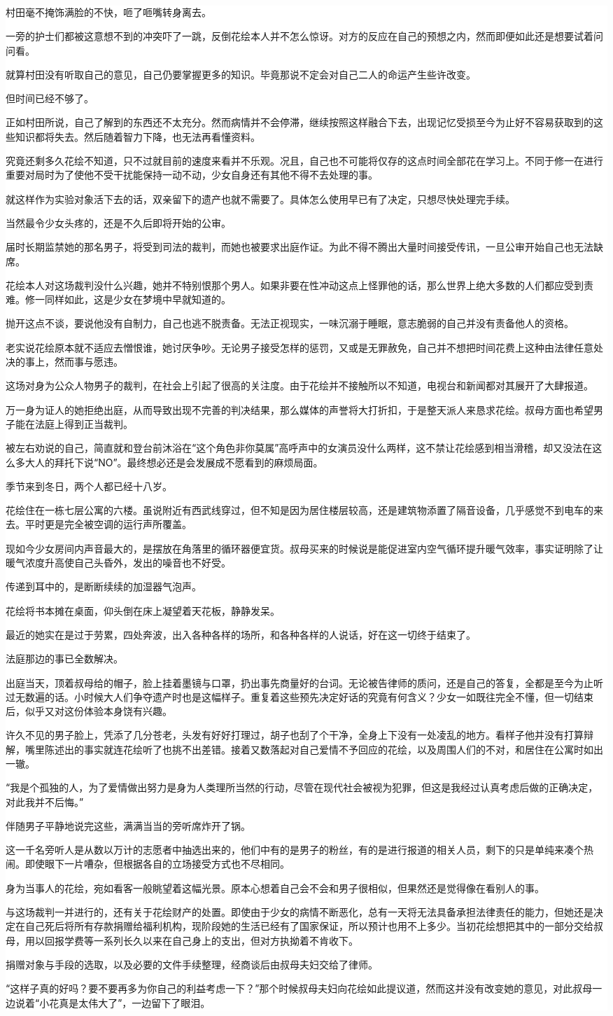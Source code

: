 村田毫不掩饰满脸的不快，咂了咂嘴转身离去。

一旁的护士们都被这意想不到的冲突吓了一跳，反倒花绘本人并不怎么惊讶。对方的反应在自己的预想之内，然而即便如此还是想要试着问问看。

就算村田没有听取自己的意见，自己仍要掌握更多的知识。毕竟那说不定会对自己二人的命运产生些许改变。

但时间已经不够了。

正如村田所说，自己了解到的东西还不太充分。然而病情并不会停滞，继续按照这样融合下去，出现记忆受损至今为止好不容易获取到的这些知识都将失去。然后随着智力下降，也无法再看懂资料。

究竟还剩多久花绘不知道，只不过就目前的速度来看并不乐观。况且，自己也不可能将仅存的这点时间全部花在学习上。不同于修一在进行重要对局时为了使他不受干扰能保持一动不动，少女自身还有其他不得不去处理的事。

就这样作为实验对象活下去的话，双亲留下的遗产也就不需要了。具体怎么使用早已有了决定，只想尽快处理完手续。

当然最令少女头疼的，还是不久后即将开始的公审。

届时长期监禁她的那名男子，将受到司法的裁判，而她也被要求出庭作证。为此不得不腾出大量时间接受传讯，一旦公审开始自己也无法缺席。

花绘本人对这场裁判没什么兴趣，她并不特别恨那个男人。如果非要在性冲动这点上怪罪他的话，那么世界上绝大多数的人们都应受到责难。修一同样如此，这是少女在梦境中早就知道的。

抛开这点不谈，要说他没有自制力，自己也逃不脱责备。无法正视现实，一味沉溺于睡眠，意志脆弱的自己并没有责备他人的资格。

老实说花绘原本就不适应去憎恨谁，她讨厌争吵。无论男子接受怎样的惩罚，又或是无罪赦免，自己并不想把时间花费上这种由法律任意处决的事上，然而事与愿违。

这场对身为公众人物男子的裁判，在社会上引起了很高的关注度。由于花绘并不接触所以不知道，电视台和新闻都对其展开了大肆报道。

万一身为证人的她拒绝出庭，从而导致出现不完善的判决结果，那么媒体的声誉将大打折扣，于是整天派人来恳求花绘。叔母方面也希望男子能在法庭上得到正当裁判。

被左右劝说的自己，简直就和登台前沐浴在“这个角色非你莫属”高呼声中的女演员没什么两样，这不禁让花绘感到相当滑稽，却又没法在这么多大人的拜托下说“NO”。最终想必还是会发展成不愿看到的麻烦局面。

季节来到冬日，两个人都已经十八岁。

花绘住在一栋七层公寓的六楼。虽说附近有西武线穿过，但不知是因为居住楼层较高，还是建筑物添置了隔音设备，几乎感觉不到电车的来去。平时更是完全被空调的运行声所覆盖。

现如今少女房间内声音最大的，是摆放在角落里的循环器便宜货。叔母买来的时候说是能促进室内空气循环提升暖气效率，事实证明除了让暖气浓度升高使自己头昏外，发出的噪音也不好受。

传递到耳中的，是断断续续的加湿器气泡声。

花绘将书本摊在桌面，仰头倒在床上凝望着天花板，静静发呆。

最近的她实在是过于劳累，四处奔波，出入各种各样的场所，和各种各样的人说话，好在这一切终于结束了。

法庭那边的事已全数解决。

出庭当天，顶着叔母给的帽子，脸上挂着墨镜与口罩，扔出事先商量好的台词。无论被告律师的质问，还是自己的答复，全都是至今为止听过无数遍的话。小时候大人们争夺遗产时也是这幅样子。重复着这些预先决定好话的究竟有何含义？少女一如既往完全不懂，但一切结束后，似乎又对这份体验本身饶有兴趣。

许久不见的男子脸上，凭添了几分苍老，头发有好好打理过，胡子也刮了个干净，全身上下没有一处凌乱的地方。看样子他并没有打算辩解，嘴里陈述出的事实就连花绘听了也挑不出差错。接着又数落起对自己爱情不予回应的花绘，以及周围人们的不对，和居住在公寓时如出一辙。

“我是个孤独的人，为了爱情做出努力是身为人类理所当然的行动，尽管在现代社会被视为犯罪，但这是我经过认真考虑后做的正确决定，对此我并不后悔。”

伴随男子平静地说完这些，满满当当的旁听席炸开了锅。

这一千名旁听人是从数以万计的志愿者中抽选出来的，他们中有的是男子的粉丝，有的是进行报道的相关人员，剩下的只是单纯来凑个热闹。即使眼下一片嘈杂，但根据各自的立场接受方式也不尽相同。

身为当事人的花绘，宛如看客一般眺望着这幅光景。原本心想着自己会不会和男子很相似，但果然还是觉得像在看别人的事。

与这场裁判一并进行的，还有关于花绘财产的处置。即使由于少女的病情不断恶化，总有一天将无法具备承担法律责任的能力，但她还是决定在自己死后将所有存款捐赠给福利机构，现阶段她的生活已经有了国家保证，所以预计也用不上多少。当初花绘想把其中的一部分交给叔母，用以回报学费等一系列长久以来在自己身上的支出，但对方执拗着不肯收下。

捐赠对象与手段的选取，以及必要的文件手续整理，经商谈后由叔母夫妇交给了律师。

“这样子真的好吗？要不要再多为你自己的利益考虑一下？”那个时候叔母夫妇向花绘如此提议道，然而这并没有改变她的意见，对此叔母一边说着“小花真是太伟大了”，一边留下了眼泪。
